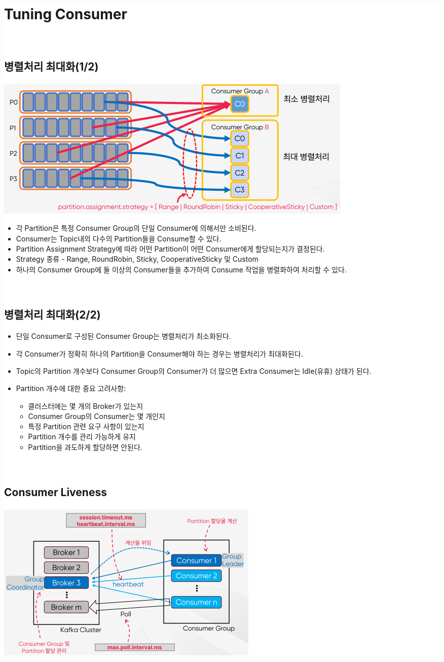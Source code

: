 # Tuning Consumer

<br>

## 병렬처리 최대화(1/2)

![Maximize parallel processing](../images/31.Maximize%20parallel%20processing1.PNG)

* 각 Partition은 특정 Consumer Group의 단일 Consumer에 의해서만 소비된다.
* Consumer는 Topic내의 다수의 Partition들을 Consume할 수 있다.
* Partition Assignment Strategy에 따라 어떤 Partition이 어떤 Consumer에게 할당되는지가 결정된다.
* Strategy 종류 - Range, RoundRobin, Sticky, CooperativeSticky 및 Custom
* 하나의 Consumer Group에 둘 이상의 Consumer들을 추가하여 Consume 작업을 병렬화하여 처리할 수 있다.

<br>

## 병렬처리 최대화(2/2)
* 단일 Consumer로 구성된 Consumer Group는 병렬처리가 최소화된다.
* 각 Consumer가 정확히 하나의 Partition을 Consumer해야 하는 경우는 병렬처리가 최대화된다.
* Topic의 Partition 개수보다 Consumer Group의 Consumer가 더 많으면 Extra Consumer는 Idle(유휴) 상태가 된다.  


* Partition 개수에 대한 중요 고려사항:
  * 클러스터에는 몇 개의 Broker가 있는지
  * Consumer Group의 Consumer는 몇 개인지
  * 특정 Partition 관련 요구 사항이 있는지
  * Partition 개수를 관리 가능하게 유지
  * Partition을 과도하게 할당하면 안된다.

<br>

## Consumer Liveness

![Consumer Liveness](../images/32.Consumer%20Liveness.PNG)
